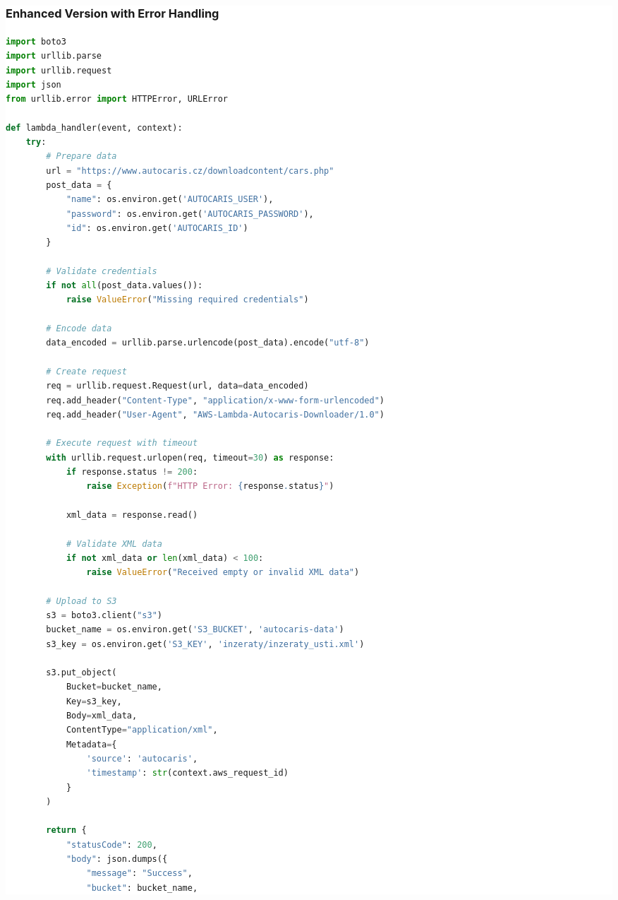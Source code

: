 ### Enhanced Version with Error Handling

```python
import boto3
import urllib.parse
import urllib.request
import json
from urllib.error import HTTPError, URLError

def lambda_handler(event, context):
    try:
        # Prepare data
        url = "https://www.autocaris.cz/downloadcontent/cars.php"
        post_data = {
            "name": os.environ.get('AUTOCARIS_USER'),
            "password": os.environ.get('AUTOCARIS_PASSWORD'),
            "id": os.environ.get('AUTOCARIS_ID')
        }
        
        # Validate credentials
        if not all(post_data.values()):
            raise ValueError("Missing required credentials")
        
        # Encode data
        data_encoded = urllib.parse.urlencode(post_data).encode("utf-8")
        
        # Create request
        req = urllib.request.Request(url, data=data_encoded)
        req.add_header("Content-Type", "application/x-www-form-urlencoded")
        req.add_header("User-Agent", "AWS-Lambda-Autocaris-Downloader/1.0")
        
        # Execute request with timeout
        with urllib.request.urlopen(req, timeout=30) as response:
            if response.status != 200:
                raise Exception(f"HTTP Error: {response.status}")
            
            xml_data = response.read()
            
            # Validate XML data
            if not xml_data or len(xml_data) < 100:
                raise ValueError("Received empty or invalid XML data")
        
        # Upload to S3
        s3 = boto3.client("s3")
        bucket_name = os.environ.get('S3_BUCKET', 'autocaris-data')
        s3_key = os.environ.get('S3_KEY', 'inzeraty/inzeraty_usti.xml')
        
        s3.put_object(
            Bucket=bucket_name,
            Key=s3_key,
            Body=xml_data,
            ContentType="application/xml",
            Metadata={
                'source': 'autocaris',
                'timestamp': str(context.aws_request_id)
            }
        )
        
        return {
            "statusCode": 200,
            "body": json.dumps({
                "message": "Success",
                "bucket": bucket_name,
```